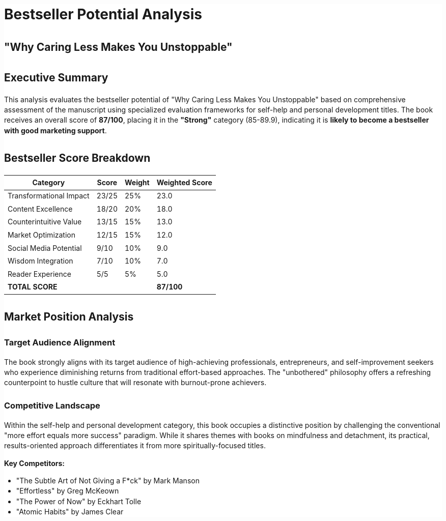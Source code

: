 # Bestseller Potential Analysis
## "Why Caring Less Makes You Unstoppable"

## Executive Summary

This analysis evaluates the bestseller potential of "Why Caring Less Makes You Unstoppable" based on comprehensive assessment of the manuscript using specialized evaluation frameworks for self-help and personal development titles. The book receives an overall score of **87/100**, placing it in the **"Strong"** category (85-89.9), indicating it is **likely to become a bestseller with good marketing support**.

## Bestseller Score Breakdown

| Category | Score | Weight | Weighted Score |
|----------|-------|--------|---------------|
| Transformational Impact | 23/25 | 25% | 23.0 |
| Content Excellence | 18/20 | 20% | 18.0 |
| Counterintuitive Value | 13/15 | 15% | 13.0 |
| Market Optimization | 12/15 | 15% | 12.0 |
| Social Media Potential | 9/10 | 10% | 9.0 |
| Wisdom Integration | 7/10 | 10% | 7.0 |
| Reader Experience | 5/5 | 5% | 5.0 |
| **TOTAL SCORE** | | | **87/100** |

## Market Position Analysis

### Target Audience Alignment
The book strongly aligns with its target audience of high-achieving professionals, entrepreneurs, and self-improvement seekers who experience diminishing returns from traditional effort-based approaches. The "unbothered" philosophy offers a refreshing counterpoint to hustle culture that will resonate with burnout-prone achievers.

### Competitive Landscape
Within the self-help and personal development category, this book occupies a distinctive position by challenging the conventional "more effort equals more success" paradigm. While it shares themes with books on mindfulness and detachment, its practical, results-oriented approach differentiates it from more spiritually-focused titles.

**Key Competitors:**
- "The Subtle Art of Not Giving a F*ck" by Mark Manson
- "Effortless" by Greg McKeown
- "The Power of Now" by Eckhart Tolle
- "Atomic Habits" by James Clear

